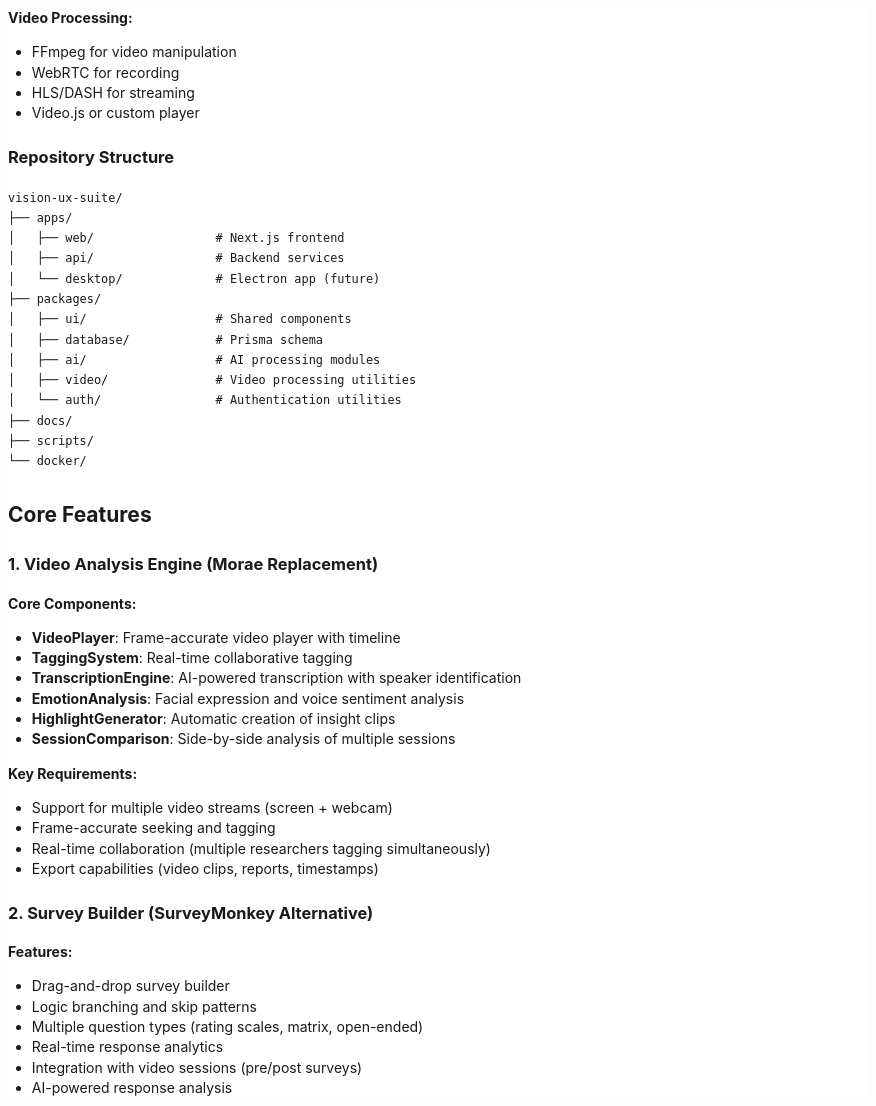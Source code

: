 **Video Processing:**
- FFmpeg for video manipulation
- WebRTC for recording
- HLS/DASH for streaming
- Video.js or custom player

### Repository Structure

```
vision-ux-suite/
├── apps/
│   ├── web/                 # Next.js frontend
│   ├── api/                 # Backend services
│   └── desktop/             # Electron app (future)
├── packages/
│   ├── ui/                  # Shared components
│   ├── database/            # Prisma schema
│   ├── ai/                  # AI processing modules
│   ├── video/               # Video processing utilities
│   └── auth/                # Authentication utilities
├── docs/
├── scripts/
└── docker/
```

## Core Features

### 1. Video Analysis Engine (Morae Replacement)

**Core Components:**
- **VideoPlayer**: Frame-accurate video player with timeline
- **TaggingSystem**: Real-time collaborative tagging
- **TranscriptionEngine**: AI-powered transcription with speaker identification
- **EmotionAnalysis**: Facial expression and voice sentiment analysis
- **HighlightGenerator**: Automatic creation of insight clips
- **SessionComparison**: Side-by-side analysis of multiple sessions

**Key Requirements:**
- Support for multiple video streams (screen + webcam)
- Frame-accurate seeking and tagging
- Real-time collaboration (multiple researchers tagging simultaneously)
- Export capabilities (video clips, reports, timestamps)

### 2. Survey Builder (SurveyMonkey Alternative)

**Features:**
- Drag-and-drop survey builder
- Logic branching and skip patterns
- Multiple question types (rating scales, matrix, open-ended)
- Real-time response analytics
- Integration with video sessions (pre/post surveys)
- AI-powered response analysis
